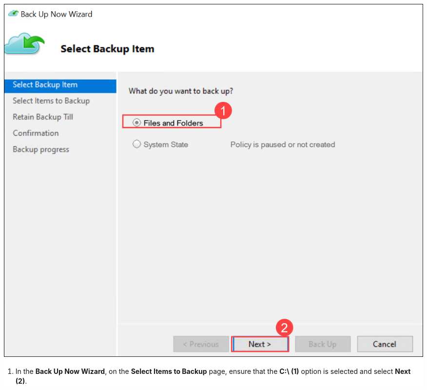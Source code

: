    ![](../media/azm5-74.png)

1. In the **Back Up Now Wizard**, on the **Select Items to Backup** page, ensure that the **C:\ (1)** option is selected and select **Next (2)**.
